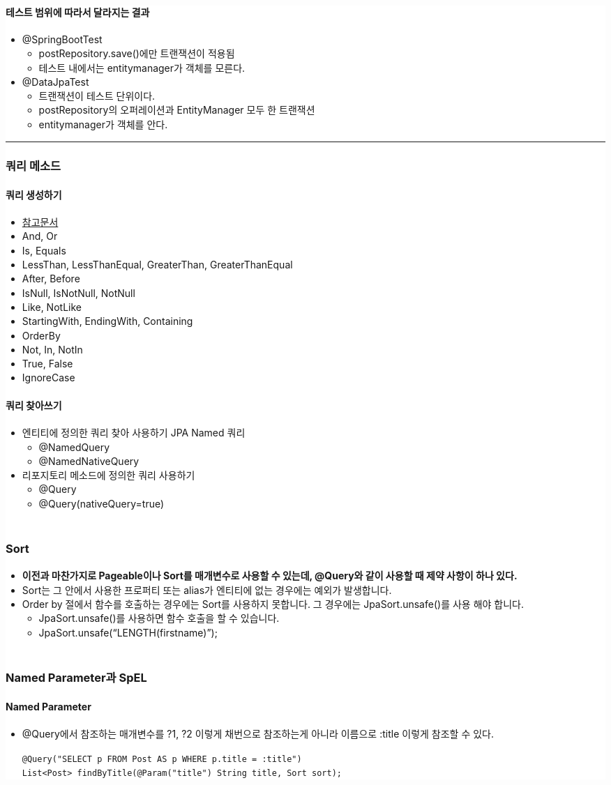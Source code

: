 #### 테스트 범위에 따라서 달라지는 결과
- @SpringBootTest
    - postRepository.save()에만 트랜잭션이 적용됨
    - 테스트 내에서는 entitymanager가 객체를 모른다.
- @DataJpaTest
    - 트랜잭션이 테스트 단위이다.
    - postRepository의 오퍼레이션과  EntityManager 모두 한 트랜잭션
    - entitymanager가 객체를 안다.
---


### 쿼리 메소드
#### 쿼리 생성하기
- [참고문서](https://docs.spring.io/spring-data/jpa/docs/current/reference/html/#jpa.query-methods.query-creation)
- And, Or
- Is, Equals
- LessThan, LessThanEqual, GreaterThan, GreaterThanEqual
- After, Before
- IsNull, IsNotNull, NotNull
- Like, NotLike
- StartingWith, EndingWith, Containing
- OrderBy
- Not, In, NotIn
- True, False
- IgnoreCase

#### 쿼리 찾아쓰기
- 엔티티에 정의한 쿼리 찾아 사용하기 JPA Named 쿼리
    - @NamedQuery
    - @NamedNativeQuery
- 리포지토리 메소드에 정의한 쿼리 사용하기
    - @Query
    - @Query(nativeQuery=true)
<br><br>

### Sort
- **이전과 마찬가지로 Pageable이나 Sort를 매개변수로 사용할 수 있는데, @Query와 같이 사용할 때 제약 사항이 하나 있다.**
- Sort는 그 안에서 사용한 프로퍼티 또는 alias가 엔티티에 없는 경우에는 예외가 발생합니다.
- Order by 절에서 함수를 호출하는 경우에는 Sort를 사용하지 못합니다. 그 경우에는 JpaSort.unsafe()를 사용 해야 합니다.
    - JpaSort.unsafe()를 사용하면 함수 호출을 할 수 있습니다.
    - JpaSort.unsafe(“LENGTH(firstname)”);
<br><br>

### Named Parameter과 SpEL
#### Named Parameter
- @Query에서 참조하는 매개변수를 \?1, \?2 이렇게 채번으로 참조하는게 아니라 이름으로 \:title 이렇게 참조할 수 있다.
    ```
    @Query("SELECT p FROM Post AS p WHERE p.title = :title")
    List<Post> findByTitle(@Param("title") String title, Sort sort);
    ```

